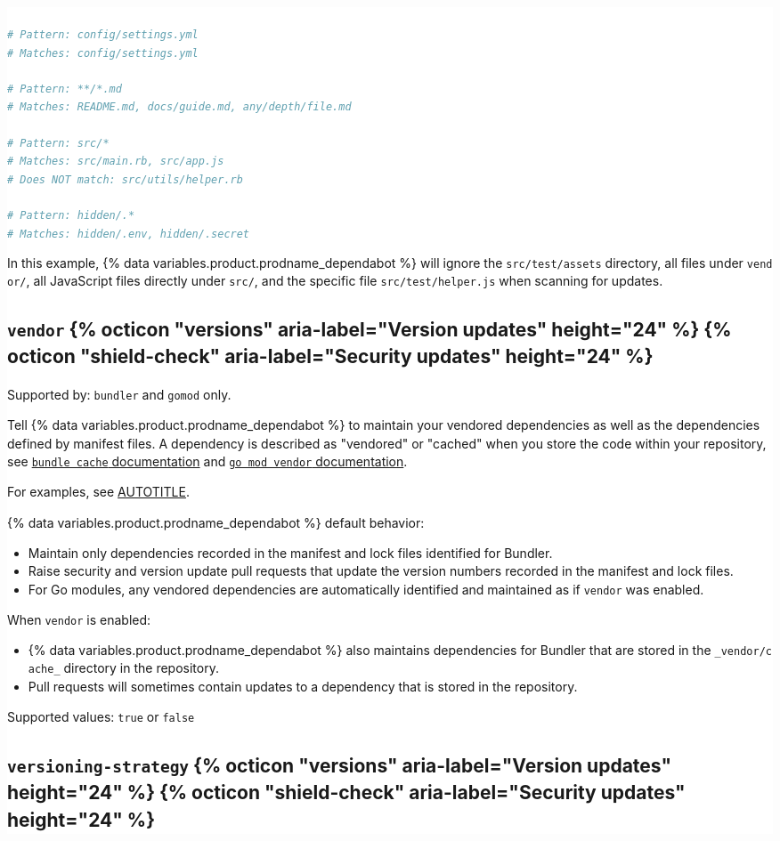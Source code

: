 ```yaml copy

# Pattern: config/settings.yml
# Matches: config/settings.yml

# Pattern: **/*.md
# Matches: README.md, docs/guide.md, any/depth/file.md

# Pattern: src/*
# Matches: src/main.rb, src/app.js
# Does NOT match: src/utils/helper.rb

# Pattern: hidden/.*
# Matches: hidden/.env, hidden/.secret
```

In this example, {% data variables.product.prodname_dependabot %} will ignore the `src/test/assets` directory, all files under `vendor/`, all JavaScript files directly under `src/`, and the specific file `src/test/helper.js` when scanning for updates.

## `vendor` {% octicon "versions" aria-label="Version updates" height="24" %} {% octicon "shield-check" aria-label="Security updates" height="24" %}

Supported by: `bundler` and `gomod` only.

Tell {% data variables.product.prodname_dependabot %} to maintain your vendored dependencies as well as the dependencies defined by manifest files. A dependency is described as "vendored" or "cached" when you store the code within your repository, see [`bundle cache` documentation](https://bundler.io/man/bundle-cache.1.html) and [`go mod vendor` documentation](https://golang.org/ref/mod#go-mod-vendor).

For examples, see [AUTOTITLE](/code-security/dependabot/dependabot-version-updates/controlling-dependencies-updated#updating-vendored-dependencies).

{% data variables.product.prodname_dependabot %} default behavior:

* Maintain only dependencies recorded in the manifest and lock files identified for Bundler.
* Raise security and version update pull requests that update the version numbers recorded in the manifest and lock files.
* For Go modules, any vendored dependencies are automatically identified and maintained as if `vendor` was enabled.

When `vendor` is enabled:

* {% data variables.product.prodname_dependabot %} also maintains dependencies for Bundler that are stored in the  `_vendor/cache_` directory in the repository.
* Pull requests will sometimes contain updates to a dependency that is stored in the repository.

Supported values: `true` or `false`

## `versioning-strategy` {% octicon "versions" aria-label="Version updates" height="24" %} {% octicon "shield-check" aria-label="Security updates" height="24" %}
